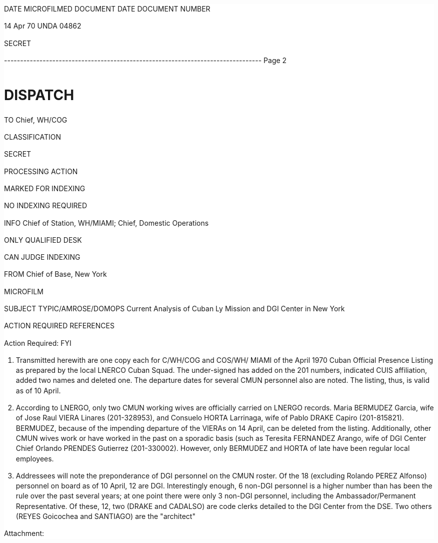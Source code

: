 DATE MICROFILMED DOCUMENT DATE DOCUMENT NUMBER

14 Apr 70 UNDA 04862

SECRET


-------------------------------------------------------------------------------- Page 2

# DISPATCH

TO Chief, WH/COG

CLASSIFICATION

SECRET

PROCESSING ACTION

MARKED FOR INDEXING

NO INDEXING REQUIRED

INFO Chief of Station, WH/MIAMI; Chief, Domestic Operations

ONLY QUALIFIED DESK

CAN JUDGE INDEXING

FROM Chief of Base, New York

MICROFILM

SUBJECT TYPIC/AMROSE/DOMOPS Current Analysis of Cuban Ly Mission and DGI Center in New York

ACTION REQUIRED REFERENCES

Action Required: FYI

1. Transmitted herewith are one copy each for C/WH/COG and COS/WH/ MIAMI of the April 1970 Cuban Official Presence Listing as prepared by the local LNERCO Cuban Squad. The under-signed has added on the 201 numbers, indicated CUIS affiliation, added two names and deleted one. The departure dates for several CMUN personnel also are noted. The listing, thus, is valid as of 10 April.

2. According to LNERGO, only two CMUN working wives are officially carried on LNERGO records. Maria BERMUDEZ Garcia, wife of Jose Raul VIERA Linares (201-328953), and Consuelo HORTA Larrinaga, wife of Pablo DRAKE Capiro (201-815821). BERMUDEZ, because of the impending departure of the VIERAs on 14 April, can be deleted from the listing. Additionally, other CMUN wives work or have worked in the past on a sporadic basis (such as Teresita FERNANDEZ Arango, wife of DGI Center Chief Orlando PRENDES Gutierrez (201-330002). However, only BERMUDEZ and HORTA of late have been regular local employees.

3. Addressees will note the preponderance of DGI personnel on the CMUN roster. Of the 18 (excluding Rolando PEREZ Alfonso) personnel on board as of 10 April, 12 are DGI. Interestingly enough, 6 non-DGI personnel is a higher number than has been the rule over the past several years; at one point there were only 3 non-DGI personnel, including the Ambassador/Permanent Representative. Of these, 12, two (DRAKE and CADALSO) are code clerks detailed to the DGI Center from the DSE. Two others (REYES Goicochea and SANTIAGO) are the "architect"

Attachment:
